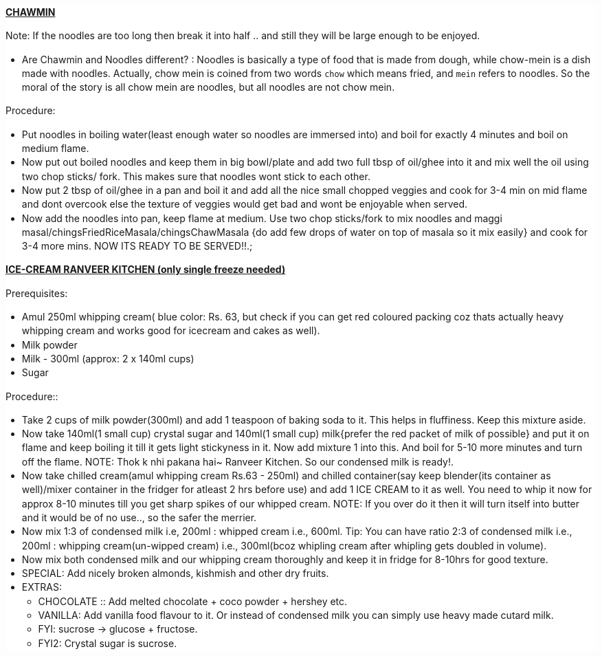 <ins>**CHAWMIN**</ins>

Note: If the noodles are too long then break it into half .. and still they will be large enough to be enjoyed.

- Are Chawmin and Noodles different? : Noodles is basically a type of food that is made from dough, while chow-mein is a dish made with noodles. Actually, chow mein is coined from two words `chow` which means fried, and `mein` refers to noodles. So the moral of the story is all chow mein are noodles, but all noodles are not chow mein.

Procedure:
- Put noodles in boiling water(least enough water so noodles are immersed into) and boil for exactly 4 minutes and boil on medium flame.
- Now put out boiled noodles and keep them in big bowl/plate and add two full tbsp of oil/ghee into it and mix well the oil using two chop sticks/ fork. This makes sure that noodles wont stick to each other.
- Now put 2 tbsp of oil/ghee in a pan and boil it and add all the nice small chopped veggies and cook for 3-4 min on mid flame and dont overcook else the texture of veggies would get bad and wont be enjoyable when served.
- Now add the noodles into pan, keep flame at medium. Use two chop sticks/fork to mix noodles and maggi masal/chingsFriedRiceMasala/chingsChawMasala {do add few drops of water on top of masala so it mix easily} and cook for 3-4 more mins. NOW ITS READY TO BE SERVED!!.;

<ins>**ICE-CREAM RANVEER KITCHEN (only single freeze needed)**</ins>

Prerequisites:
- Amul 250ml whipping cream( blue color: Rs. 63, but check if you can get red coloured packing coz thats actually heavy whipping cream and works good for icecream and cakes as well).
- Milk powder
- Milk - 300ml (approx: 2 x 140ml cups)
- Sugar

Procedure::
- Take 2 cups of milk powder(300ml) and add 1 teaspoon of baking soda to it. This helps in fluffiness. Keep this mixture aside.
- Now take 140ml(1 small cup) crystal sugar and 140ml(1 small cup) milk{prefer the red packet of milk of possible} and put it on flame and keep boiling it till it gets light stickyness in it. Now add mixture 1 into this. And boil for 5-10 more minutes and turn off the flame. NOTE: Thok k nhi pakana hai~ Ranveer Kitchen. So our condensed milk is ready!.
- Now take chilled cream(amul whipping cream Rs.63 - 250ml) and chilled container(say keep blender(its container as well)/mixer container in the fridger for atleast 2 hrs before use) and add 1 ICE CREAM to it as well. You need to whip it now for approx 8-10 minutes till you get sharp spikes of our whipped cream. NOTE: If you over do it then it will turn itself into butter and it would be of no use.., so the safer the merrier.
- Now mix 1:3 of condensed milk i.e, 200ml : whipped cream i.e., 600ml. Tip: You can have ratio 2:3 of condensed milk i.e., 200ml : whipping cream(un-wipped cream) i.e., 300ml(bcoz whipling cream after whipling gets doubled in volume).
- Now mix both condensed milk and our whipping cream thoroughly and keep it in fridge for 8-10hrs for good texture.
- SPECIAL: Add nicely broken almonds, kishmish and other dry fruits.
- EXTRAS:
  - CHOCOLATE :: Add melted chocolate + coco powder + hershey etc.
  - VANILLA: Add vanilla food flavour to it. Or instead of condensed milk you can simply use heavy made cutard milk.
  - FYI: sucrose -> glucose + fructose.
  - FYI2: Crystal sugar is sucrose.

